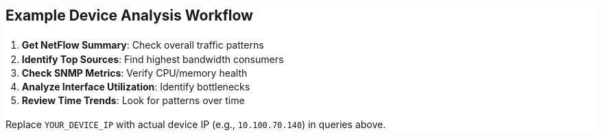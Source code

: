 
## Example Device Analysis Workflow

1. **Get NetFlow Summary**: Check overall traffic patterns
2. **Identify Top Sources**: Find highest bandwidth consumers
3. **Check SNMP Metrics**: Verify CPU/memory health
4. **Analyze Interface Utilization**: Identify bottlenecks
5. **Review Time Trends**: Look for patterns over time

Replace `YOUR_DEVICE_IP` with actual device IP (e.g., `10.100.70.140`) in queries above. 